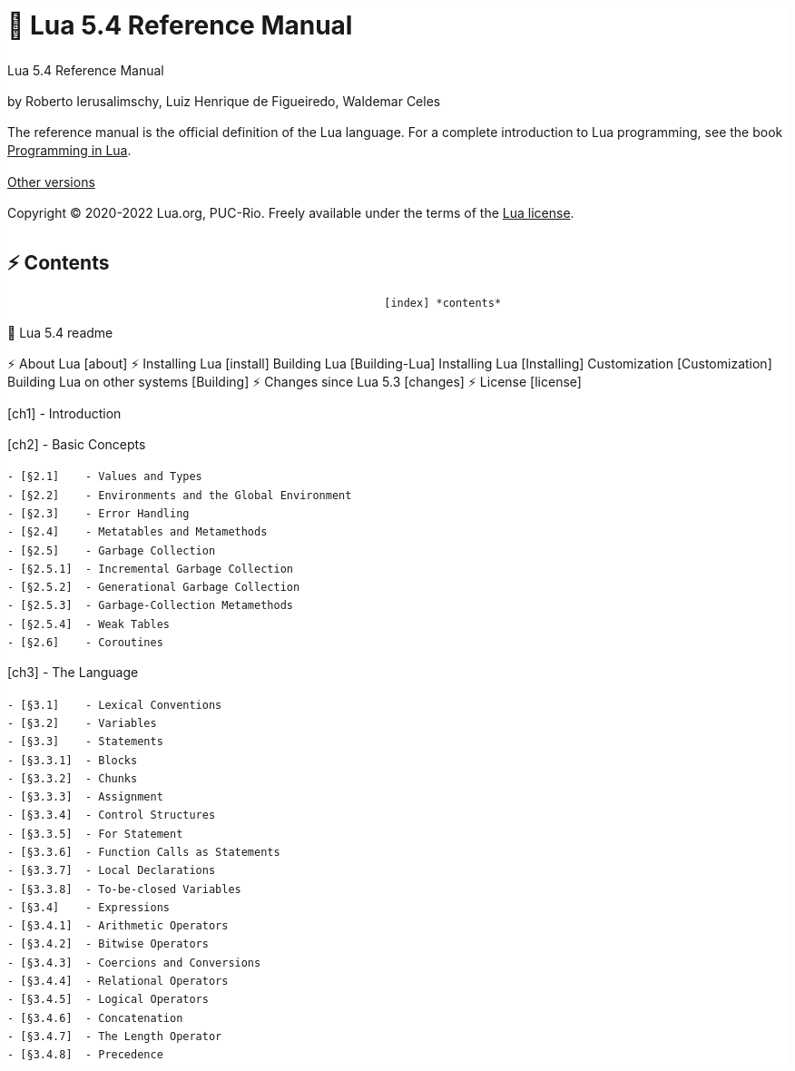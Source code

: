 # 🚩 Lua 5.4 Reference Manual

Lua 5.4 Reference Manual

by Roberto Ierusalimschy, Luiz Henrique de Figueiredo, Waldemar Celes

The reference manual is the official definition of the Lua language.
For a complete introduction to Lua programming, 
see the book [Programming in Lua](http://www.lua.org/pil/).

[Other versions](http://www.lua.org/manual/)

Copyright © 2020-2022 Lua.org, PUC-Rio.
Freely available under the terms of the 
[Lua license](http://www.lua.org/license.html).


## ⚡ Contents
                                                              [index] *contents*
🚩 Lua 5.4 readme

  ⚡ About Lua                                                           [about]
  ⚡ Installing Lua                                                    [install]
      Building Lua                                                [Building-Lua]
      Installing Lua                                                [Installing]
      Customization                                              [Customization]
      Building Lua on other systems                                   [Building]
  ⚡ Changes since Lua 5.3                                             [changes]
  ⚡ License                                                           [license]

[ch1] - Introduction

[ch2] - Basic Concepts

    - [§2.1]    - Values and Types
    - [§2.2]    - Environments and the Global Environment
    - [§2.3]    - Error Handling
    - [§2.4]    - Metatables and Metamethods
    - [§2.5]    - Garbage Collection
    - [§2.5.1]  - Incremental Garbage Collection
    - [§2.5.2]  - Generational Garbage Collection
    - [§2.5.3]  - Garbage-Collection Metamethods
    - [§2.5.4]  - Weak Tables
    - [§2.6]    - Coroutines

[ch3] - The Language

    - [§3.1]    - Lexical Conventions
    - [§3.2]    - Variables
    - [§3.3]    - Statements
    - [§3.3.1]  - Blocks
    - [§3.3.2]  - Chunks
    - [§3.3.3]  - Assignment
    - [§3.3.4]  - Control Structures
    - [§3.3.5]  - For Statement
    - [§3.3.6]  - Function Calls as Statements
    - [§3.3.7]  - Local Declarations
    - [§3.3.8]  - To-be-closed Variables
    - [§3.4]    - Expressions
    - [§3.4.1]  - Arithmetic Operators
    - [§3.4.2]  - Bitwise Operators
    - [§3.4.3]  - Coercions and Conversions
    - [§3.4.4]  - Relational Operators
    - [§3.4.5]  - Logical Operators
    - [§3.4.6]  - Concatenation
    - [§3.4.7]  - The Length Operator
    - [§3.4.8]  - Precedence